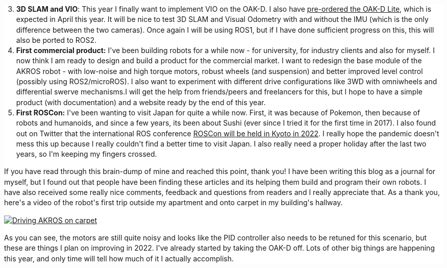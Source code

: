 3. **3D SLAM and VIO**: This year I finally want to implement VIO on the OAK-D. I also have [pre-ordered the OAK-D Lite](https://www.indiegogo.com/projects/opencv-ai-kit-lite/x/27924365#/), which is expected in April this year. It will be nice to test 3D SLAM and Visual Odometry with and without the IMU (which is the only difference between the two cameras). Once again I will be using ROS1, but if I have done sufficient progress on this, this will also be ported to ROS2.
4. **First commercial product:** I've been building robots for a while now - for university, for industry clients and also for myself. I now think I am ready to design and build a product for the commercial market. I want to redesign the base module of the AKROS robot - with low-noise and high torque motors, robust wheels (and suspension) and better improved level control (possibly using ROS2/microROS). I also want to experiment with different drive configurations like 3WD with omniwheels and differential swerve mechanisms.I will get the help from friends/peers and freelancers for this, but I hope to have a simple product (with documentation) and a website ready by the end of this year.
5. **First ROSCon:** I've been wanting to visit Japan for quite a while now. First, it was because of Pokemon, then because of robots and humanoids, and since a few years, its been about Sushi (ever since I tried it for the first time in 2017). I also found out on Twitter that the international ROS conference [ROSCon will be held in Kyoto in 2022](https://mobile.twitter.com/openroboticsorg/status/1451324240750206981). I really hope the pandemic doesn't mess this up because I really couldn't find a better time to visit Japan. I also really need a proper holiday after the last two years, so I'm keeping my fingers crossed. 

If you have read through this brain-dump of mine and reached this point, thank you! I have been writing this blog as a journal for myself, but I found out that people have been finding these articles and its helping them build and program their own robots. I have also received some really nice comments, feedback and questions from readers and I really appreciate that. As a thank you, here's a video of the robot's first trip outside my apartment and onto carpet in my building's hallway. 

[![Driving AKROS on carpet](https://adityakamath.github.io/assets/img/akros_carpet_ss.png)](https://www.youtube.com/watch?v=os59wfeJ5to "[Driving AKROS on carpet]")

As you can see, the motors are still quite noisy and looks like the PID controller also needs to be retuned for this scenario, but these are things I plan on improving in 2022. I've already started by taking the OAK-D off. Lots of other big things are happening this year, and only time will tell how much of it I actually accomplish. 
